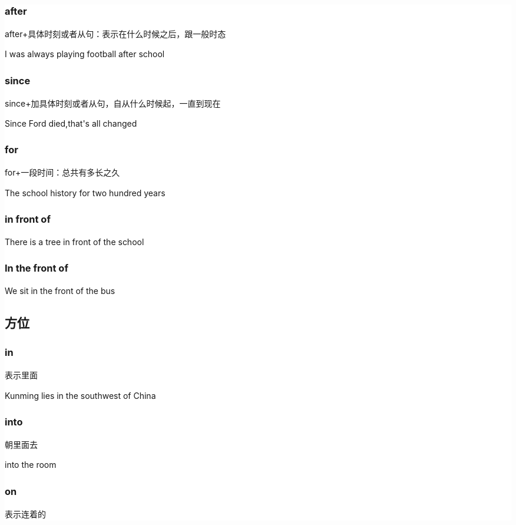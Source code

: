 

### after

after+具体时刻或者从句：表示在什么时候之后，跟一般时态

I was always playing football after school



### since

since+加具体时刻或者从句，自从什么时候起，一直到现在

Since Ford died,that's all changed



### for

for+一段时间：总共有多长之久

The school history for two hundred years



###  in front of

There is a tree in front of the school



### In the front of

We sit in the front of the bus





## 方位

### in

 表示里面

Kunming lies in the southwest of China



### into

朝里面去

into the room



### on

表示连着的
